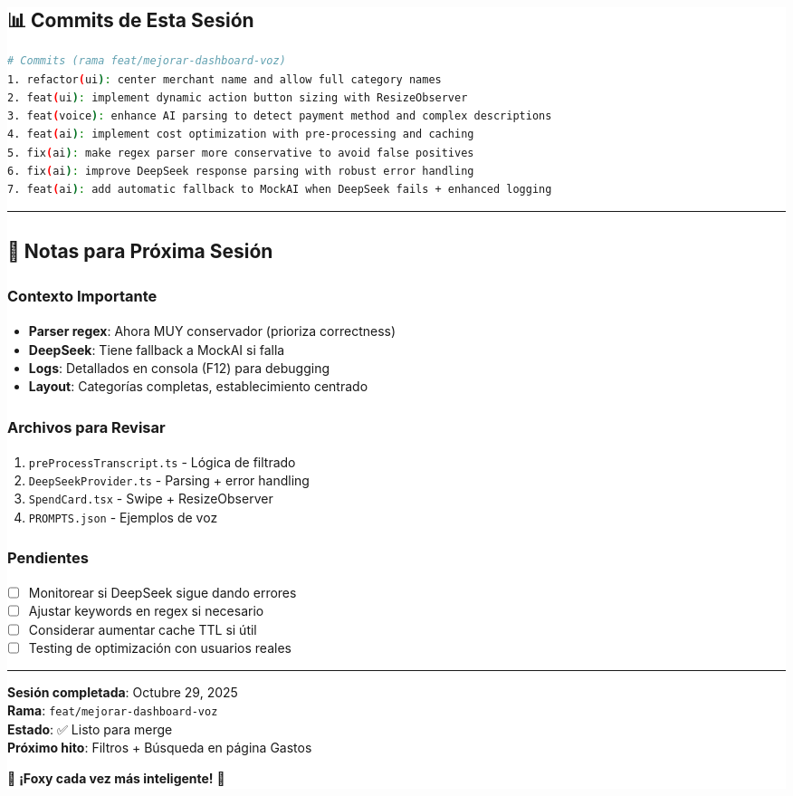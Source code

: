## 📊 Commits de Esta Sesión

```bash
# Commits (rama feat/mejorar-dashboard-voz)
1. refactor(ui): center merchant name and allow full category names
2. feat(ui): implement dynamic action button sizing with ResizeObserver
3. feat(voice): enhance AI parsing to detect payment method and complex descriptions
4. feat(ai): implement cost optimization with pre-processing and caching
5. fix(ai): make regex parser more conservative to avoid false positives
6. fix(ai): improve DeepSeek response parsing with robust error handling
7. feat(ai): add automatic fallback to MockAI when DeepSeek fails + enhanced logging
```

---

## 🙏 Notas para Próxima Sesión

### Contexto Importante
- **Parser regex**: Ahora MUY conservador (prioriza correctness)
- **DeepSeek**: Tiene fallback a MockAI si falla
- **Logs**: Detallados en consola (F12) para debugging
- **Layout**: Categorías completas, establecimiento centrado

### Archivos para Revisar
1. `preProcessTranscript.ts` - Lógica de filtrado
2. `DeepSeekProvider.ts` - Parsing + error handling
3. `SpendCard.tsx` - Swipe + ResizeObserver
4. `PROMPTS.json` - Ejemplos de voz

### Pendientes
- [ ] Monitorear si DeepSeek sigue dando errores
- [ ] Ajustar keywords en regex si necesario
- [ ] Considerar aumentar cache TTL si útil
- [ ] Testing de optimización con usuarios reales

---

**Sesión completada**: Octubre 29, 2025  
**Rama**: `feat/mejorar-dashboard-voz`  
**Estado**: ✅ Listo para merge  
**Próximo hito**: Filtros + Búsqueda en página Gastos

🦊 **¡Foxy cada vez más inteligente!** 🚀
